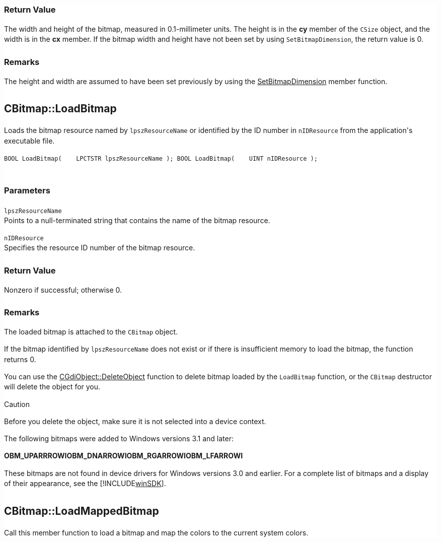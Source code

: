 ### Return Value  
 The width and height of the bitmap, measured in 0.1-millimeter units. The height is in the **cy** member of the `CSize` object, and the width is in the **cx** member. If the bitmap width and height have not been set by using `SetBitmapDimension`, the return value is 0.  
  
### Remarks  
 The height and width are assumed to have been set previously by using the [SetBitmapDimension](#cbitmap__setbitmapdimension) member function.  
  
##  <a name="cbitmap__loadbitmap"></a>  CBitmap::LoadBitmap  
 Loads the bitmap resource named by `lpszResourceName` or identified by the ID number in `nIDResource` from the application's executable file.  
  
```  
BOOL LoadBitmap(    LPCTSTR lpszResourceName ); BOOL LoadBitmap(    UINT nIDResource );  
  
```  
  
### Parameters  
 `lpszResourceName`  
 Points to a null-terminated string that contains the name of the bitmap resource.  
  
 `nIDResource`  
 Specifies the resource ID number of the bitmap resource.  
  
### Return Value  
 Nonzero if successful; otherwise 0.  
  
### Remarks  
 The loaded bitmap is attached to the `CBitmap` object.  
  
 If the bitmap identified by `lpszResourceName` does not exist or if there is insufficient memory to load the bitmap, the function returns 0.  
  
 You can use the [CGdiObject::DeleteObject](../vs140/CGdiObject-Class.md#cgdiobject__deleteobject) function to delete bitmap loaded by the `LoadBitmap` function, or the `CBitmap` destructor will delete the object for you.  
  
> [!CAUTION]
>  Before you delete the object, make sure it is not selected into a device context.  
  
 The following bitmaps were added to Windows versions 3.1 and later:  
  
 **OBM_UPARRROWIOBM_DNARROWIOBM_RGARROWIOBM_LFARROWI**  
  
 These bitmaps are not found in device drivers for Windows versions 3.0 and earlier. For a complete list of bitmaps and a display of their appearance, see the [!INCLUDE[winSDK](../vs140/includes/winSDK_md.md)].  
  
##  <a name="cbitmap__loadmappedbitmap"></a>  CBitmap::LoadMappedBitmap  
 Call this member function to load a bitmap and map the colors to the current system colors.  
  
